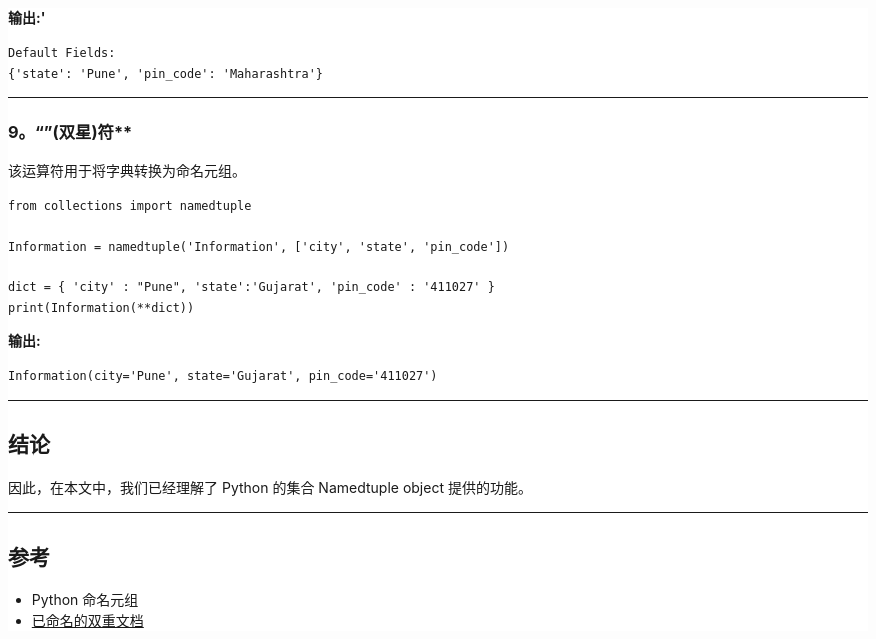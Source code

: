 **输出:'**

```
Default Fields: 
{'state': 'Pune', 'pin_code': 'Maharashtra'} 
```

* * *

### **9。“**”(双星)符**

该运算符用于将字典转换为命名元组。

```
from collections import namedtuple

Information = namedtuple('Information', ['city', 'state', 'pin_code'])

dict = { 'city' : "Pune", 'state':'Gujarat', 'pin_code' : '411027' }
print(Information(**dict))

```

**输出:**

```
Information(city='Pune', state='Gujarat', pin_code='411027')
```

* * *

## 结论

因此，在本文中，我们已经理解了 Python 的集合 Namedtuple object 提供的功能。

* * *

## 参考

*   Python 命名元组
*   [已命名的双重文档](https://docs.python.org/3/library/collections.html#collections.namedtuple)
